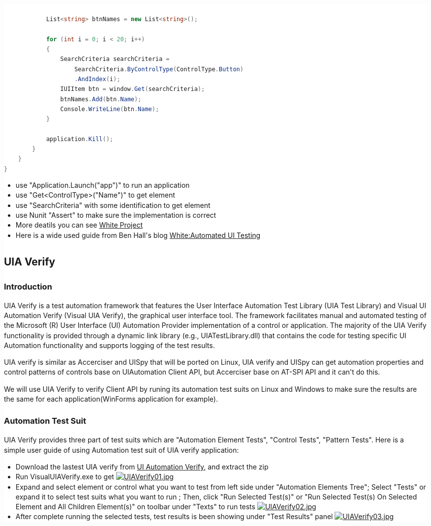 ``` csharp
 
            List<string> btnNames = new List<string>();
 
            for (int i = 0; i < 20; i++)
            {
                SearchCriteria searchCriteria =
                    SearchCriteria.ByControlType(ControlType.Button)
                    .AndIndex(i);
                IUIItem btn = window.Get(searchCriteria);
                btnNames.Add(btn.Name);
                Console.WriteLine(btn.Name);
            }
 
            application.Kill();
        }
    }
}
```

-   use "Application.Launch("app")" to run an application
-   use "Get\<ControlType\>("Name")" to get element
-   use "SearchCriteria" with some identification to get element
-   use Nunit "Assert" to make sure the implementation is correct
-   More deatils you can see [White Project](http://white.codeplex.com/)
-   Here is a wide used guide from Ben Hall's blog [White:Automated UI Testing](http://blog.benhall.me.uk/2008/02/project-white-automated-ui-testing.html/)

UIA Verify
----------

### Introduction

UIA Verify is a test automation framework that features the User Interface Automation Test Library (UIA Test Library) and Visual UI Automation Verify (Visual UIA Verify), the graphical user interface tool. The framework facilitates manual and automated testing of the Microsoft (R) User Interface (UI) Automation Provider implementation of a control or application. The majority of the UIA Verify functionality is provided through a dynamic link library (e.g., UIATestLibrary.dll) that contains the code for testing specific UI Automation functionality and supports logging of the test results.

UIA verify is similar as Accerciser and UISpy that will be ported on Linux, UIA verify and UISpy can get automation properties and control patterns of controls base on UIAutomation Client API, but Accerciser base on AT-SPI API and it can't do this.

We will use UIA Verify to verify Client API by runing its automation test suits on Linux and Windows to make sure the results are the same for each application(WinForms application for example).

### Automation Test Suit

UIA Verify provides three part of test suits which are "Automation Element Tests", "Control Tests", "Pattern Tests". Here is a simple user guide of using Automation test suit of UIA verify application:

-   Download the lastest UIA verify from [UI Automation Verify](http://uiautomationverify.codeplex.com/SourceControl/ListDownloadableCommits.aspx), and extract the zip
-   Run VisualUIAVerify.exe to get [![UIAVerify01.jpg]({{site.github.url}}/old_site/images/d/d2/UIAVerify01.jpg)]({{site.github.url}}/old_site/images/d/d2/UIAVerify01.jpg)
-   Expand and select element or control what you want to test from left side under "Automation Elements Tree"; Select "Tests" or expand it to select test suits what you want to run ; Then, click "Run Selected Test(s)" or "Run Selected Test(s) On Selected Element and All Children Element(s)" on toolbar under "Texts" to run tests [![UIAVerify02.jpg]({{site.github.url}}/old_site/images/e/e1/UIAVerify02.jpg)]({{site.github.url}}/old_site/images/e/e1/UIAVerify02.jpg)
-   After complete running the selected tests, test results is been showing under "Test Results" panel [![UIAVerify03.jpg]({{site.github.url}}/old_site/images/c/c8/UIAVerify03.jpg)]({{site.github.url}}/old_site/images/c/c8/UIAVerify03.jpg)
